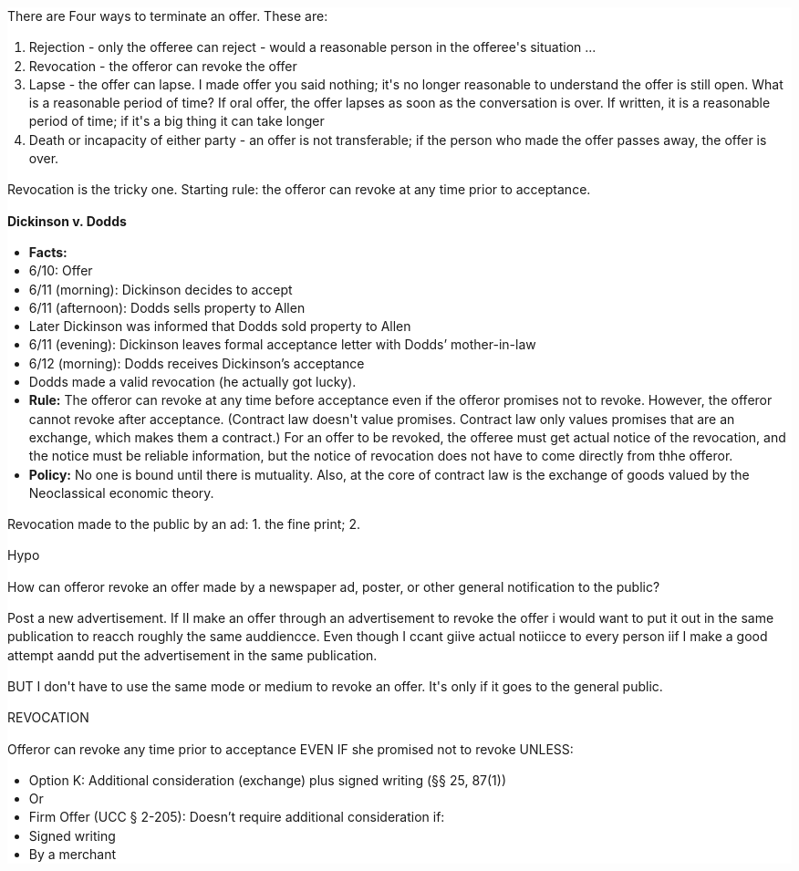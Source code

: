 There are Four ways to terminate an offer. These are:

1. Rejection - only the offeree can reject - would a reasonable person in the offeree's situation ...
2. Revocation - the offeror can revoke the offer
3. Lapse - the offer can lapse. I made offer you said nothing; it's no longer reasonable to understand the offer is still open. What is a reasonable period of time? If oral offer, the offer lapses as soon as the conversation is over. If written, it is a reasonable period of time; if it's a big thing it can take longer
4. Death or incapacity of either party - an offer is not transferable; if the person who made the offer passes away, the offer is over.

Revocation is the tricky one. Starting rule: the offeror can revoke at any time prior to acceptance.

**Dickinson v. Dodds**

- **Facts:**
- 6/10:  Offer
- 6/11 (morning): Dickinson decides to accept
- 6/11 (afternoon):  Dodds sells property to Allen
- Later Dickinson was informed that Dodds sold property to Allen
- 6/11 (evening): Dickinson leaves formal acceptance letter with Dodds’ mother-in-law
- 6/12 (morning):  Dodds receives Dickinson’s acceptance
- Dodds made a valid revocation (he actually got lucky).
- **Rule:** The offeror can revoke at any time before acceptance even if the offeror promises not to revoke. However, the offeror cannot revoke after acceptance. (Contract law doesn't value promises. Contract law only values promises that are an exchange, which makes them a contract.) For an offer to be revoked, the offeree must get actual notice of the revocation, and the notice must be reliable information, but the notice of revocation does not have to come directly from thhe offeror.
- **Policy:** No one is bound until there is mutuality. Also, at the core of contract law is the exchange of goods valued by the Neoclassical economic theory.

Revocation made to the public by an ad: 1. the fine print; 2.

Hypo

How can offeror revoke an offer made by a newspaper ad, poster, or other general notification to the public?

Post a new advertisement. If II make an offer through an advertisement to revoke the offer i would want to put it out in the same publication to reacch roughly the same auddiencce. Even though I ccant giive actual notiicce to every person iif I make a good attempt aandd put the advertisement in the same publication.

BUT I don't have to use the same mode or medium to revoke an offer. It's only if it goes to the general public.

REVOCATION

Offeror can revoke any time prior to acceptance EVEN IF she promised not to revoke  UNLESS:

- Option K:  Additional consideration (exchange) plus signed writing  (§§ 25, 87(1))
- Or
- Firm Offer (UCC § 2-205):  Doesn’t require additional consideration if:
- Signed writing
- By a merchant
